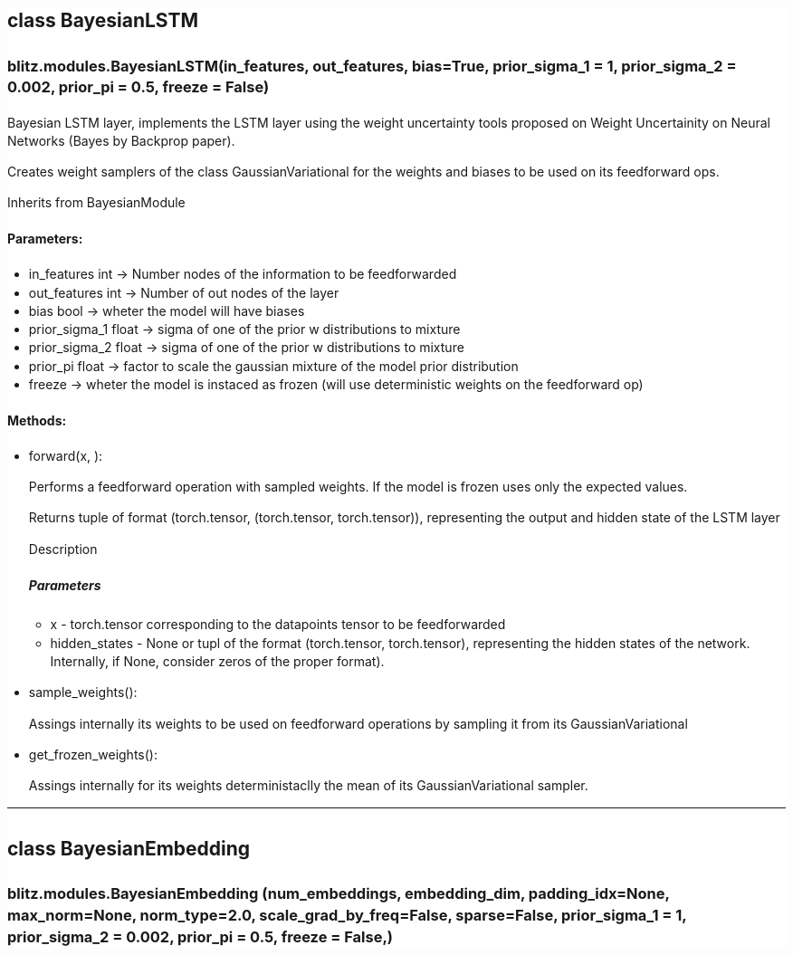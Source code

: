 
## class BayesianLSTM
### blitz.modules.BayesianLSTM(in_features, out_features, bias=True, prior_sigma_1 = 1, prior_sigma_2 = 0.002, prior_pi = 0.5, freeze = False)

Bayesian LSTM layer, implements the LSTM layer using the weight uncertainty tools proposed on Weight Uncertainity on Neural Networks (Bayes by Backprop paper). 

Creates weight samplers of the class GaussianVariational for the weights and biases to be used on its feedforward ops.

Inherits from BayesianModule

#### Parameters:
  * in_features int -> Number nodes of the information to be feedforwarded
  * out_features int -> Number of out nodes of the layer
  * bias bool ->  wheter the model will have biases
  * prior_sigma_1 float -> sigma of one of the prior w distributions to mixture
  * prior_sigma_2 float -> sigma of one of the prior w distributions to mixture
  * prior_pi float -> factor to scale the gaussian mixture of the model prior distribution
  * freeze -> wheter the model is instaced as frozen (will use deterministic weights on the feedforward op)
  
#### Methods:
  * forward(x, ):
      
      Performs a feedforward operation with sampled weights. If the model is frozen uses only the expected values.
      
      Returns  tuple of format (torch.tensor, (torch.tensor, torch.tensor)), representing the output and hidden state of the LSTM layer
      
      Description
      ##### Parameters
       * x - torch.tensor corresponding to the datapoints tensor to be feedforwarded
       * hidden_states - None or tupl of the format (torch.tensor, torch.tensor), representing the hidden states of the network. Internally, if None, consider zeros of the proper format).
      
   * sample_weights():
      
      Assings internally its weights to be used on feedforward operations by sampling it from its GaussianVariational
      
   * get_frozen_weights():
   
      Assings internally for its weights deterministaclly the mean of its GaussianVariational sampler.
      
---

## class BayesianEmbedding
### blitz.modules.BayesianEmbedding (num_embeddings, embedding_dim, padding_idx=None, max_norm=None, norm_type=2.0, scale_grad_by_freq=False, sparse=False, prior_sigma_1 = 1, prior_sigma_2 = 0.002, prior_pi = 0.5, freeze = False,)
